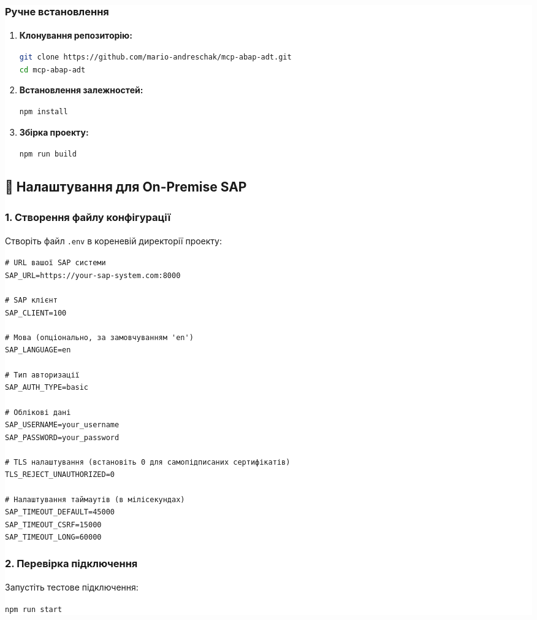 ### Ручне встановлення

1. **Клонування репозиторію:**
   ```bash
   git clone https://github.com/mario-andreschak/mcp-abap-adt.git
   cd mcp-abap-adt
   ```

2. **Встановлення залежностей:**
   ```bash
   npm install
   ```

3. **Збірка проекту:**
   ```bash
   npm run build
   ```

## 🏢 Налаштування для On-Premise SAP

### 1. Створення файлу конфігурації

Створіть файл `.env` в кореневій директорії проекту:

```env
# URL вашої SAP системи
SAP_URL=https://your-sap-system.com:8000

# SAP клієнт
SAP_CLIENT=100

# Мова (опціонально, за замовчуванням 'en')
SAP_LANGUAGE=en

# Тип авторизації
SAP_AUTH_TYPE=basic

# Облікові дані
SAP_USERNAME=your_username
SAP_PASSWORD=your_password

# TLS налаштування (встановіть 0 для самопідписаних сертифікатів)
TLS_REJECT_UNAUTHORIZED=0

# Налаштування таймаутів (в мілісекундах)
SAP_TIMEOUT_DEFAULT=45000
SAP_TIMEOUT_CSRF=15000
SAP_TIMEOUT_LONG=60000
```

### 2. Перевірка підключення

Запустіть тестове підключення:
```bash
npm run start
```
